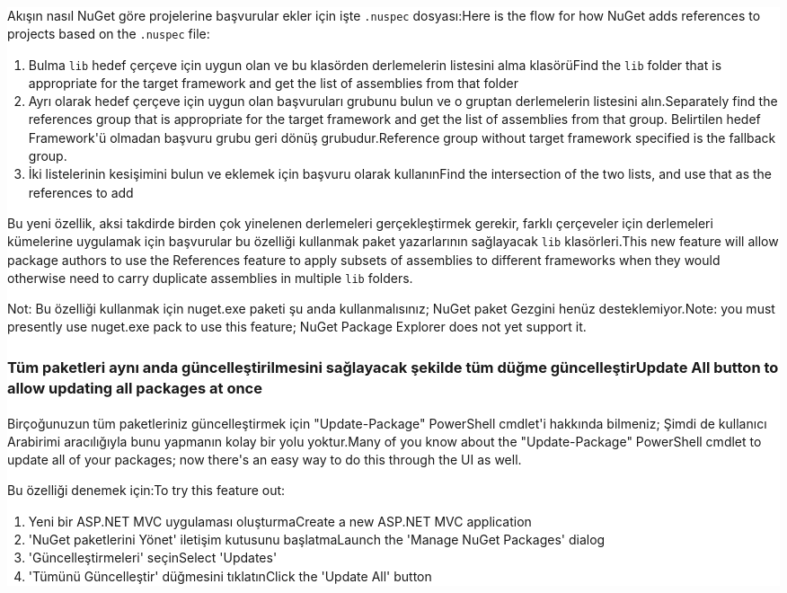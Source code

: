 <span data-ttu-id="d6e8b-158">Akışın nasıl NuGet göre projelerine başvurular ekler için işte `.nuspec` dosyası:</span><span class="sxs-lookup"><span data-stu-id="d6e8b-158">Here is the flow for how NuGet adds references to projects based on the `.nuspec` file:</span></span>

1. <span data-ttu-id="d6e8b-159">Bulma `lib` hedef çerçeve için uygun olan ve bu klasörden derlemelerin listesini alma klasörü</span><span class="sxs-lookup"><span data-stu-id="d6e8b-159">Find the `lib` folder that is appropriate for the target framework and get the list of assemblies from that folder</span></span>
1. <span data-ttu-id="d6e8b-160">Ayrı olarak hedef çerçeve için uygun olan başvuruları grubunu bulun ve o gruptan derlemelerin listesini alın.</span><span class="sxs-lookup"><span data-stu-id="d6e8b-160">Separately find the references group that is appropriate for the target framework and get the list of assemblies from that group.</span></span> <span data-ttu-id="d6e8b-161">Belirtilen hedef Framework'ü olmadan başvuru grubu geri dönüş grubudur.</span><span class="sxs-lookup"><span data-stu-id="d6e8b-161">Reference group without target framework specified is the fallback group.</span></span>
1. <span data-ttu-id="d6e8b-162">İki listelerinin kesişimini bulun ve eklemek için başvuru olarak kullanın</span><span class="sxs-lookup"><span data-stu-id="d6e8b-162">Find the intersection of the two lists, and use that as the references to add</span></span>

<span data-ttu-id="d6e8b-163">Bu yeni özellik, aksi takdirde birden çok yinelenen derlemeleri gerçekleştirmek gerekir, farklı çerçeveler için derlemeleri kümelerine uygulamak için başvurular bu özelliği kullanmak paket yazarlarının sağlayacak `lib` klasörleri.</span><span class="sxs-lookup"><span data-stu-id="d6e8b-163">This new feature will allow package authors to use the References feature to apply subsets of assemblies to different frameworks when they would otherwise need to carry duplicate assemblies in multiple `lib` folders.</span></span>

<span data-ttu-id="d6e8b-164">Not: Bu özelliği kullanmak için nuget.exe paketi şu anda kullanmalısınız; NuGet paket Gezgini henüz desteklemiyor.</span><span class="sxs-lookup"><span data-stu-id="d6e8b-164">Note: you must presently use nuget.exe pack to use this feature; NuGet Package Explorer does not yet support it.</span></span>

### <a name="update-all-button-to-allow-updating-all-packages-at-once"></a><span data-ttu-id="d6e8b-165">Tüm paketleri aynı anda güncelleştirilmesini sağlayacak şekilde tüm düğme güncelleştir</span><span class="sxs-lookup"><span data-stu-id="d6e8b-165">Update All button to allow updating all packages at once</span></span>

<span data-ttu-id="d6e8b-166">Birçoğunuzun tüm paketleriniz güncelleştirmek için "Update-Package" PowerShell cmdlet'i hakkında bilmeniz; Şimdi de kullanıcı Arabirimi aracılığıyla bunu yapmanın kolay bir yolu yoktur.</span><span class="sxs-lookup"><span data-stu-id="d6e8b-166">Many of you know about the "Update-Package" PowerShell cmdlet to update all of your packages; now there's an easy way to do this through the UI as well.</span></span>

<span data-ttu-id="d6e8b-167">Bu özelliği denemek için:</span><span class="sxs-lookup"><span data-stu-id="d6e8b-167">To try this feature out:</span></span>

1. <span data-ttu-id="d6e8b-168">Yeni bir ASP.NET MVC uygulaması oluşturma</span><span class="sxs-lookup"><span data-stu-id="d6e8b-168">Create a new ASP.NET MVC application</span></span>
1. <span data-ttu-id="d6e8b-169">'NuGet paketlerini Yönet' iletişim kutusunu başlatma</span><span class="sxs-lookup"><span data-stu-id="d6e8b-169">Launch the 'Manage NuGet Packages' dialog</span></span>
1. <span data-ttu-id="d6e8b-170">'Güncelleştirmeleri' seçin</span><span class="sxs-lookup"><span data-stu-id="d6e8b-170">Select 'Updates'</span></span>
1. <span data-ttu-id="d6e8b-171">'Tümünü Güncelleştir' düğmesini tıklatın</span><span class="sxs-lookup"><span data-stu-id="d6e8b-171">Click the 'Update All' button</span></span>
